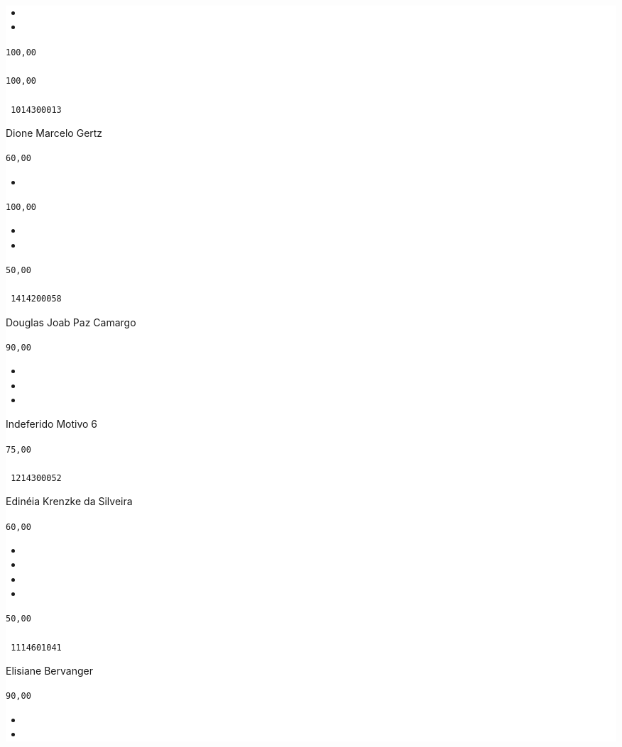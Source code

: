    -

   -

    100,00 

    100,00 

     1014300013

   Dione Marcelo Gertz

    60,00 

   -

    100,00 

   -

   -

    50,00 

     1414200058

   Douglas Joab Paz Camargo

    90,00 

   -

   -

   -

   Indeferido Motivo 6

    75,00 

     1214300052

   Edinéia Krenzke da Silveira

    60,00 

   -

   -

   -

   -

    50,00 

     1114601041

   Elisiane Bervanger

    90,00 

   -

   -
